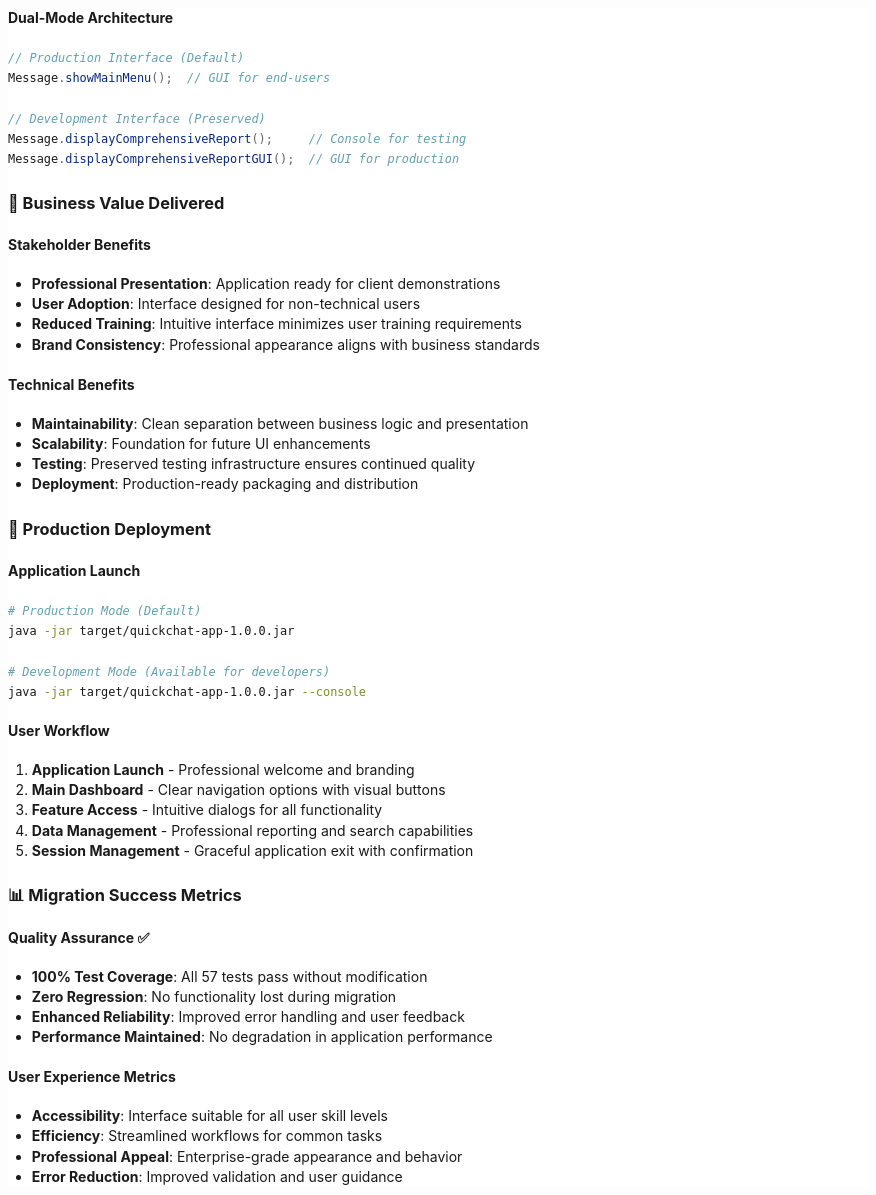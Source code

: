 #### Dual-Mode Architecture
```java
// Production Interface (Default)
Message.showMainMenu();  // GUI for end-users

// Development Interface (Preserved)
Message.displayComprehensiveReport();     // Console for testing
Message.displayComprehensiveReportGUI();  // GUI for production
```

### 🎯 Business Value Delivered

#### Stakeholder Benefits
- **Professional Presentation**: Application ready for client demonstrations
- **User Adoption**: Interface designed for non-technical users
- **Reduced Training**: Intuitive interface minimizes user training requirements
- **Brand Consistency**: Professional appearance aligns with business standards

#### Technical Benefits
- **Maintainability**: Clean separation between business logic and presentation
- **Scalability**: Foundation for future UI enhancements
- **Testing**: Preserved testing infrastructure ensures continued quality
- **Deployment**: Production-ready packaging and distribution

### 🚀 Production Deployment

#### Application Launch
```bash
# Production Mode (Default)
java -jar target/quickchat-app-1.0.0.jar

# Development Mode (Available for developers)
java -jar target/quickchat-app-1.0.0.jar --console
```

#### User Workflow
1. **Application Launch** - Professional welcome and branding
2. **Main Dashboard** - Clear navigation options with visual buttons
3. **Feature Access** - Intuitive dialogs for all functionality
4. **Data Management** - Professional reporting and search capabilities
5. **Session Management** - Graceful application exit with confirmation

### 📊 Migration Success Metrics

#### Quality Assurance ✅
- **100% Test Coverage**: All 57 tests pass without modification
- **Zero Regression**: No functionality lost during migration
- **Enhanced Reliability**: Improved error handling and user feedback
- **Performance Maintained**: No degradation in application performance

#### User Experience Metrics
- **Accessibility**: Interface suitable for all user skill levels
- **Efficiency**: Streamlined workflows for common tasks
- **Professional Appeal**: Enterprise-grade appearance and behavior
- **Error Reduction**: Improved validation and user guidance
